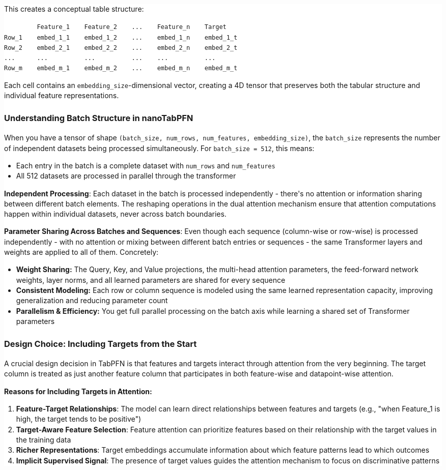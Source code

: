 This creates a conceptual table structure:
```
         Feature_1    Feature_2    ...    Feature_n    Target
Row_1    embed_1_1    embed_1_2    ...    embed_1_n    embed_1_t
Row_2    embed_2_1    embed_2_2    ...    embed_2_n    embed_2_t
...      ...          ...          ...    ...          ...
Row_m    embed_m_1    embed_m_2    ...    embed_m_n    embed_m_t
```

Each cell contains an `embedding_size`-dimensional vector, creating a 4D tensor that preserves both the tabular structure and individual feature representations.

### Understanding Batch Structure in nanoTabPFN

When you have a tensor of shape `(batch_size, num_rows, num_features, embedding_size)`, the `batch_size` represents the number of independent datasets being processed simultaneously. For `batch_size = 512`, this means:
- Each entry in the batch is a complete dataset with `num_rows` and `num_features` 
- All 512 datasets are processed in parallel through the transformer

**Independent Processing**: Each dataset in the batch is processed independently - there's no attention or information sharing between different batch elements. The reshaping operations in the dual attention mechanism ensure that attention computations happen within individual datasets, never across batch boundaries.

**Parameter Sharing Across Batches and Sequences**: Even though each sequence (column-wise or row-wise) is processed independently - with no attention or mixing between different batch entries or sequences - the same Transformer layers and weights are applied to all of them. Concretely:

* **Weight Sharing:** The Query, Key, and Value projections, the multi-head attention parameters, the feed-forward network weights, layer norms, and all learned parameters are shared for every sequence
* **Consistent Modeling:** Each row or column sequence is modeled using the same learned representation capacity, improving generalization and reducing parameter count
* **Parallelism & Efficiency:** You get full parallel processing on the batch axis while learning a shared set of Transformer parameters



### Design Choice: Including Targets from the Start

A crucial design decision in TabPFN is that features and targets interact through attention from the very beginning. The target column is treated as just another feature column that participates in both feature-wise and datapoint-wise attention.

**Reasons for Including Targets in Attention:**
1. **Feature-Target Relationships**: The model can learn direct relationships between features and targets (e.g., "when Feature_1 is high, the target tends to be positive")
2. **Target-Aware Feature Selection**: Feature attention can prioritize features based on their relationship with the target values in the training data
3. **Richer Representations**: Target embeddings accumulate information about which feature patterns lead to which outcomes
4. **Implicit Supervised Signal**: The presence of target values guides the attention mechanism to focus on discriminative patterns
